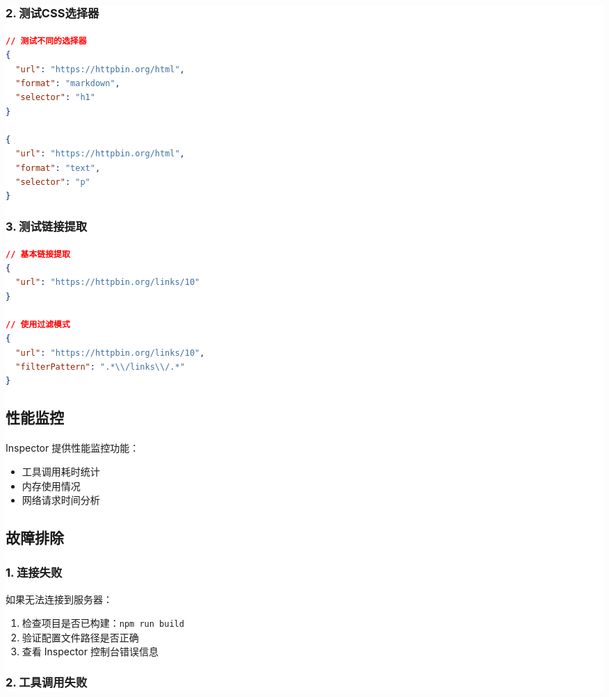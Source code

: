 ### 2. 测试CSS选择器

```json
// 测试不同的选择器
{
  "url": "https://httpbin.org/html",
  "format": "markdown",
  "selector": "h1"
}

{
  "url": "https://httpbin.org/html",
  "format": "text",
  "selector": "p"
}
```

### 3. 测试链接提取

```json
// 基本链接提取
{
  "url": "https://httpbin.org/links/10"
}

// 使用过滤模式
{
  "url": "https://httpbin.org/links/10",
  "filterPattern": ".*\\/links\\/.*"
}
```

## 性能监控

Inspector 提供性能监控功能：

- 工具调用耗时统计
- 内存使用情况
- 网络请求时间分析

## 故障排除

### 1. 连接失败

如果无法连接到服务器：

1. 检查项目是否已构建：`npm run build`
2. 验证配置文件路径是否正确
3. 查看 Inspector 控制台错误信息

### 2. 工具调用失败
